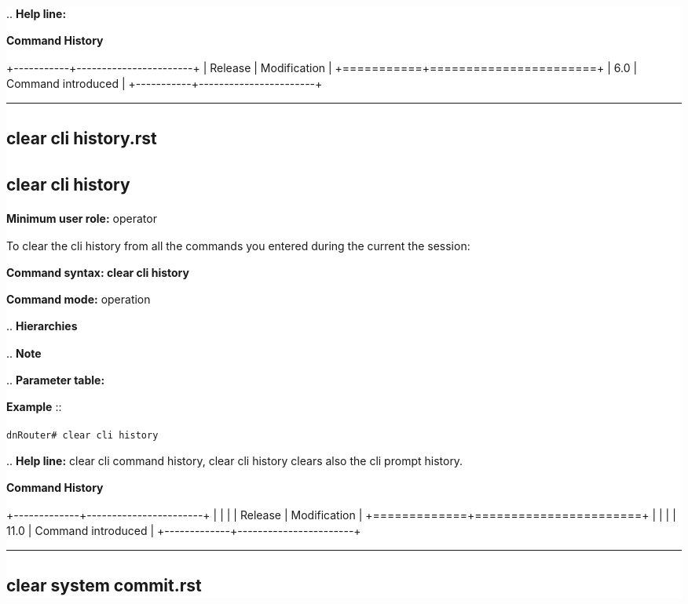 .. **Help line:**

**Command History**

+-----------+-----------------------+
| Release   | Modification          |
+===========+=======================+
| 6.0       | Command introduced    |
+-----------+-----------------------+

---

## clear cli history.rst

clear cli history
-----------------

**Minimum user role:** operator

To clear the cli history from all the commands you entered during the current the session:

**Command syntax: clear cli history**	

**Command mode:** operation

.. **Hierarchies**

.. **Note**

.. **Parameter table:**


**Example**
::

	dnRouter# clear cli history

.. **Help line:** clear cli command history, clear cli history clears also the cli prompt history.

**Command History**

+-------------+-----------------------+
|             |                       |
| Release     | Modification          |
+=============+=======================+
|             |                       |
| 11.0        | Command introduced    |
+-------------+-----------------------+

---

## clear system commit.rst
